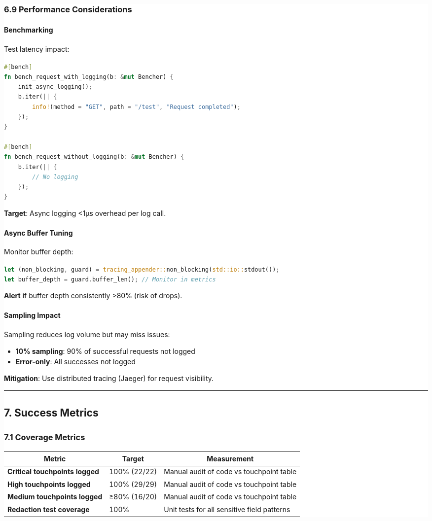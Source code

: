 ### 6.9 Performance Considerations

#### Benchmarking

Test latency impact:

```rust
#[bench]
fn bench_request_with_logging(b: &mut Bencher) {
    init_async_logging();
    b.iter(|| {
        info!(method = "GET", path = "/test", "Request completed");
    });
}

#[bench]
fn bench_request_without_logging(b: &mut Bencher) {
    b.iter(|| {
        // No logging
    });
}
```

**Target**: Async logging <1µs overhead per log call.

#### Async Buffer Tuning

Monitor buffer depth:

```rust
let (non_blocking, guard) = tracing_appender::non_blocking(std::io::stdout());
let buffer_depth = guard.buffer_len(); // Monitor in metrics
```

**Alert** if buffer depth consistently >80% (risk of drops).

#### Sampling Impact

Sampling reduces log volume but may miss issues:

- **10% sampling**: 90% of successful requests not logged
- **Error-only**: All successes not logged

**Mitigation**: Use distributed tracing (Jaeger) for request visibility.

---

## 7. Success Metrics

### 7.1 Coverage Metrics

| Metric | Target | Measurement |
|--------|--------|-------------|
| **Critical touchpoints logged** | 100% (22/22) | Manual audit of code vs touchpoint table |
| **High touchpoints logged** | 100% (29/29) | Manual audit of code vs touchpoint table |
| **Medium touchpoints logged** | ≥80% (16/20) | Manual audit of code vs touchpoint table |
| **Redaction test coverage** | 100% | Unit tests for all sensitive field patterns |
